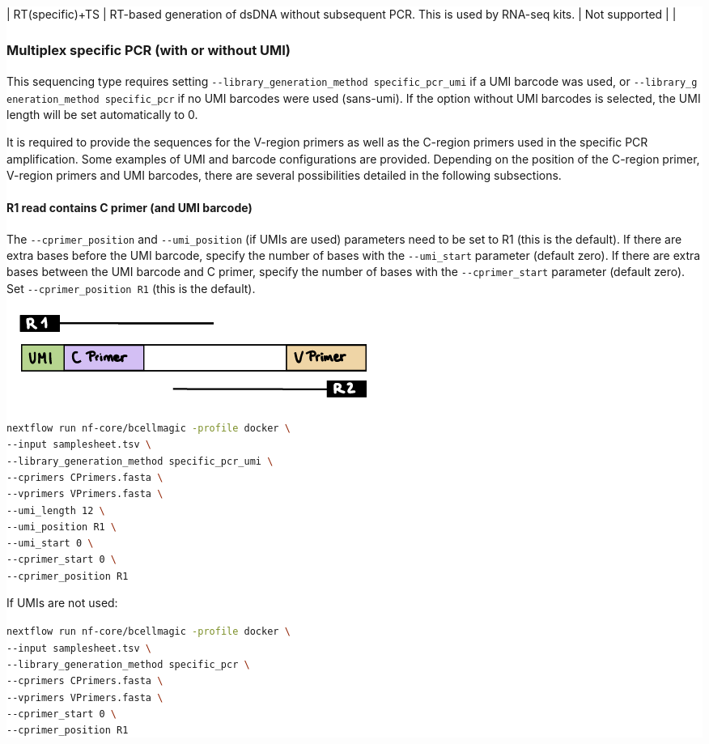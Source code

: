 | RT(specific)+TS                    | RT-based generation of dsDNA without subsequent PCR. This is used by RNA-seq kits.         | Not supported    |                                           |

### Multiplex specific PCR (with or without UMI)

This sequencing type requires setting `--library_generation_method specific_pcr_umi` if a UMI barcode was used, or `--library_generation_method specific_pcr` if no UMI barcodes were used (sans-umi). If the option without UMI barcodes is selected, the UMI length will be set automatically to 0.

It is required to provide the sequences for the V-region primers as well as the C-region primers used in the specific PCR amplification. Some examples of UMI and barcode configurations are provided. Depending on the position of the C-region primer, V-region primers and UMI barcodes, there are several possibilities detailed in the following subsections.

#### R1 read contains C primer (and UMI barcode)

The `--cprimer_position` and `--umi_position` (if UMIs are used) parameters need to be set to R1 (this is the default).
If there are extra bases before the UMI barcode, specify the number of bases with the `--umi_start` parameter (default zero). If there are extra bases between the UMI barcode and C primer, specify the number of bases with the `--cprimer_start` parameter (default zero). Set `--cprimer_position R1` (this is the default).

![nf-core/bcellmagic](images/Primers_R1_UMI_C.png)

```bash
nextflow run nf-core/bcellmagic -profile docker \
--input samplesheet.tsv \
--library_generation_method specific_pcr_umi \
--cprimers CPrimers.fasta \
--vprimers VPrimers.fasta \
--umi_length 12 \
--umi_position R1 \
--umi_start 0 \
--cprimer_start 0 \
--cprimer_position R1
```

If UMIs are not used:

```bash
nextflow run nf-core/bcellmagic -profile docker \
--input samplesheet.tsv \
--library_generation_method specific_pcr \
--cprimers CPrimers.fasta \
--vprimers VPrimers.fasta \
--cprimer_start 0 \
--cprimer_position R1
```
